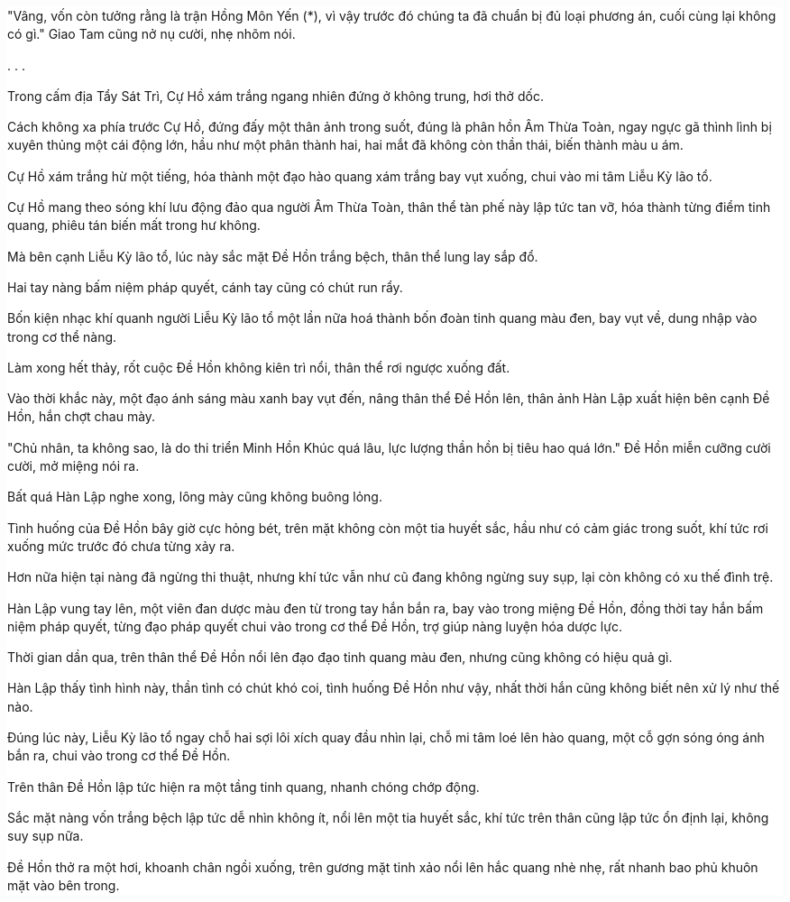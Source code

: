 "Vâng, vốn còn tưởng rằng là trận Hồng Môn Yến (*), vì vậy trước đó chúng ta đã chuẩn bị đủ loại phương án, cuối cùng lại không có gì." Giao Tam cũng nở nụ cười, nhẹ nhõm nói.

. . .

Trong cấm địa Tẩy Sát Trì, Cự Hồ xám trắng ngang nhiên đứng ở không trung, hơi thở dốc.

Cách không xa phía trước Cự Hồ, đứng đấy một thân ảnh trong suốt, đúng là phân hồn Âm Thừa Toàn, ngay ngực gã thình lình bị xuyên thủng một cái động lớn, hầu như một phân thành hai, hai mắt đã không còn thần thái, biến thành màu u ám.

Cự Hồ xám trắng hừ một tiếng, hóa thành một đạo hào quang xám trắng bay vụt xuống, chui vào mi tâm Liễu Kỳ lão tổ.

Cự Hồ mang theo sóng khí lưu động đảo qua người Âm Thừa Toàn, thân thể tàn phế này lập tức tan vỡ, hóa thành từng điểm tinh quang, phiêu tán biến mất trong hư không.

Mà bên cạnh Liễu Kỳ lão tổ, lúc này sắc mặt Đề Hồn trắng bệch, thân thể lung lay sắp đổ.

Hai tay nàng bấm niệm pháp quyết, cánh tay cũng có chút run rẩy.

Bốn kiện nhạc khí quanh người Liễu Kỳ lão tổ một lần nữa hoá thành bốn đoàn tinh quang màu đen, bay vụt về, dung nhập vào trong cơ thể nàng.

Làm xong hết thảy, rốt cuộc Đề Hồn không kiên trì nổi, thân thể rơi ngược xuống đất.

Vào thời khắc này, một đạo ánh sáng màu xanh bay vụt đến, nâng thân thể Đề Hồn lên, thân ảnh Hàn Lập xuất hiện bên cạnh Đề Hồn, hắn chợt chau mày.

"Chủ nhân, ta không sao, là do thi triển Minh Hồn Khúc quá lâu, lực lượng thần hồn bị tiêu hao quá lớn." Đề Hồn miễn cưỡng cười cười, mở miệng nói ra.

Bất quá Hàn Lập nghe xong, lông mày cũng không buông lỏng.

Tình huống của Đề Hồn bây giờ cực hỏng bét, trên mặt không còn một tia huyết sắc, hầu như có cảm giác trong suốt, khí tức rơi xuống mức trước đó chưa từng xảy ra.

Hơn nữa hiện tại nàng đã ngừng thi thuật, nhưng khí tức vẫn như cũ đang không ngừng suy sụp, lại còn không có xu thế đình trệ.

Hàn Lập vung tay lên, một viên đan dược màu đen từ trong tay hắn bắn ra, bay vào trong miệng Đề Hồn, đồng thời tay hắn bấm niệm pháp quyết, từng đạo pháp quyết chui vào trong cơ thể Đề Hồn, trợ giúp nàng luyện hóa dược lực.

Thời gian dần qua, trên thân thể Đề Hồn nổi lên đạo đạo tinh quang màu đen, nhưng cũng không có hiệu quả gì.

Hàn Lập thấy tình hình này, thần tình có chút khó coi, tình huống Đề Hồn như vậy, nhất thời hắn cũng không biết nên xử lý như thế nào.

Đúng lúc này, Liễu Kỳ lão tổ ngay chỗ hai sợi lôi xích quay đầu nhìn lại, chỗ mi tâm loé lên hào quang, một cỗ gợn sóng óng ánh bắn ra, chui vào trong cơ thể Đề Hồn.

Trên thân Đề Hồn lập tức hiện ra một tầng tinh quang, nhanh chóng chớp động.

Sắc mặt nàng vốn trắng bệch lập tức dễ nhìn không ít, nổi lên một tia huyết sắc, khí tức trên thân cũng lập tức ổn định lại, không suy sụp nữa.

Đề Hồn thở ra một hơi, khoanh chân ngồi xuống, trên gương mặt tinh xảo nổi lên hắc quang nhè nhẹ, rất nhanh bao phủ khuôn mặt vào bên trong.
